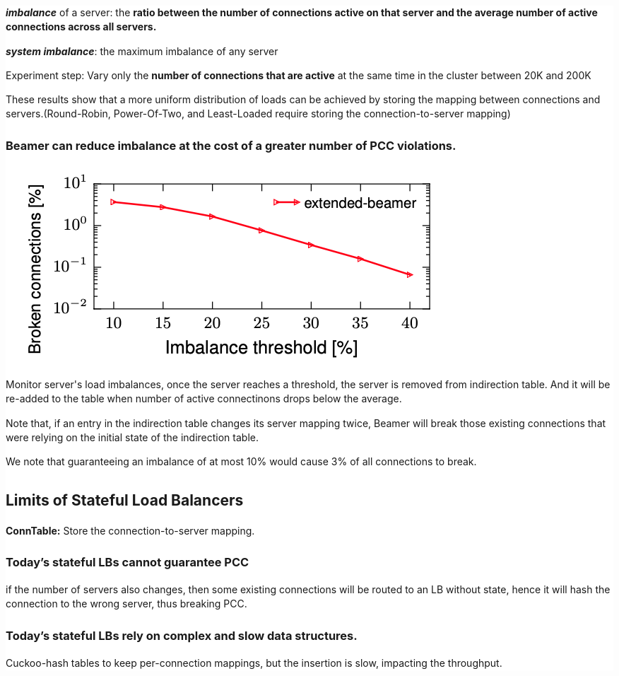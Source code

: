 ***imbalance*** of a server:  the **ratio between the number of connections active on that server and the average number of active connections across all servers.**

***system imbalance***: the maximum imbalance of any server

Experiment step: Vary only the **number of connections that are active** at the same time in the cluster between 20K and 200K

These results show that a more uniform distribution of loads can be achieved by storing the mapping between connections and servers.(Round-Robin, Power-Of-Two, and Least-Loaded require storing the connection-to-server mapping)

### Beamer can reduce imbalance at the cost of a greater number of PCC violations.

![image-20211022212758521](imgs/image-20211022212758521.png)

Monitor server's load imbalances, once the server reaches a threshold, the server is removed from indirection table. And it will be re-added to the table when number of active connectinons drops below the average. 

Note that, if an entry in the indirection table changes its server mapping twice, Beamer will break those existing connections that were relying on the initial state of the indirection table.

We note that guaranteeing an imbalance of at most 10% would cause 3% of all connections to break.

## Limits of Stateful Load Balancers

**ConnTable:** Store the connection-to-server mapping.  

### Today’s stateful LBs cannot guarantee PCC

if the number of servers also changes, then some existing connections will be routed to an LB without state, hence it will hash the connection to the wrong server, thus breaking PCC.

### Today’s stateful LBs rely on complex and slow data structures.

Cuckoo-hash tables to keep per-connection mappings, but the insertion is slow, impacting the throughput. 
